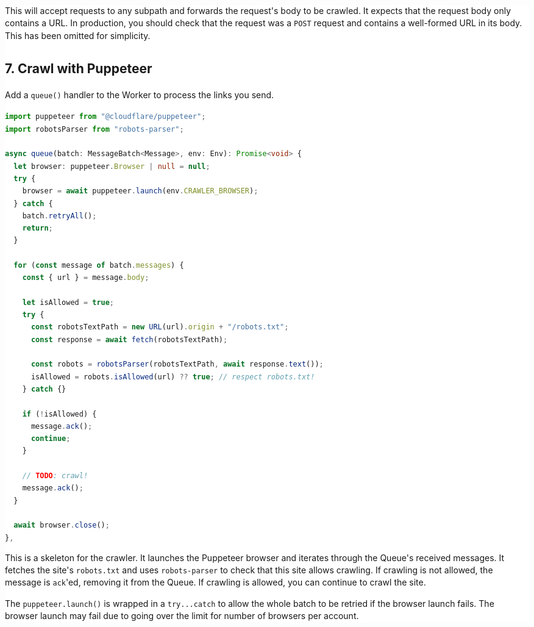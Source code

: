 This will accept requests to any subpath and forwards the request's body to be crawled. It expects that the request body only contains a URL. In production, you should check that the request was a `POST` request and contains a well-formed URL in its body. This has been omitted for simplicity.

## 7. Crawl with Puppeteer

Add a `queue()` handler to the Worker to process the links you send.

```ts
import puppeteer from "@cloudflare/puppeteer";
import robotsParser from "robots-parser";

async queue(batch: MessageBatch<Message>, env: Env): Promise<void> {
  let browser: puppeteer.Browser | null = null;
  try {
    browser = await puppeteer.launch(env.CRAWLER_BROWSER);
  } catch {
    batch.retryAll();
	return;
  }

  for (const message of batch.messages) {
    const { url } = message.body;

    let isAllowed = true;
    try {
      const robotsTextPath = new URL(url).origin + "/robots.txt";
      const response = await fetch(robotsTextPath);

      const robots = robotsParser(robotsTextPath, await response.text());
      isAllowed = robots.isAllowed(url) ?? true; // respect robots.txt!
    } catch {}

    if (!isAllowed) {
      message.ack();
      continue;
    }

	// TODO: crawl!
    message.ack();
  }

  await browser.close();
},
```

This is a skeleton for the crawler. It launches the Puppeteer browser and iterates through the Queue's received messages. It fetches the site's `robots.txt` and uses `robots-parser` to check that this site allows crawling. If crawling is not allowed, the message is `ack`'ed, removing it from the Queue. If crawling is allowed, you can continue to crawl the site.

The `puppeteer.launch()` is wrapped in a `try...catch` to allow the whole batch to be retried if the browser launch fails. The browser launch may fail due to going over the limit for number of browsers per account.
